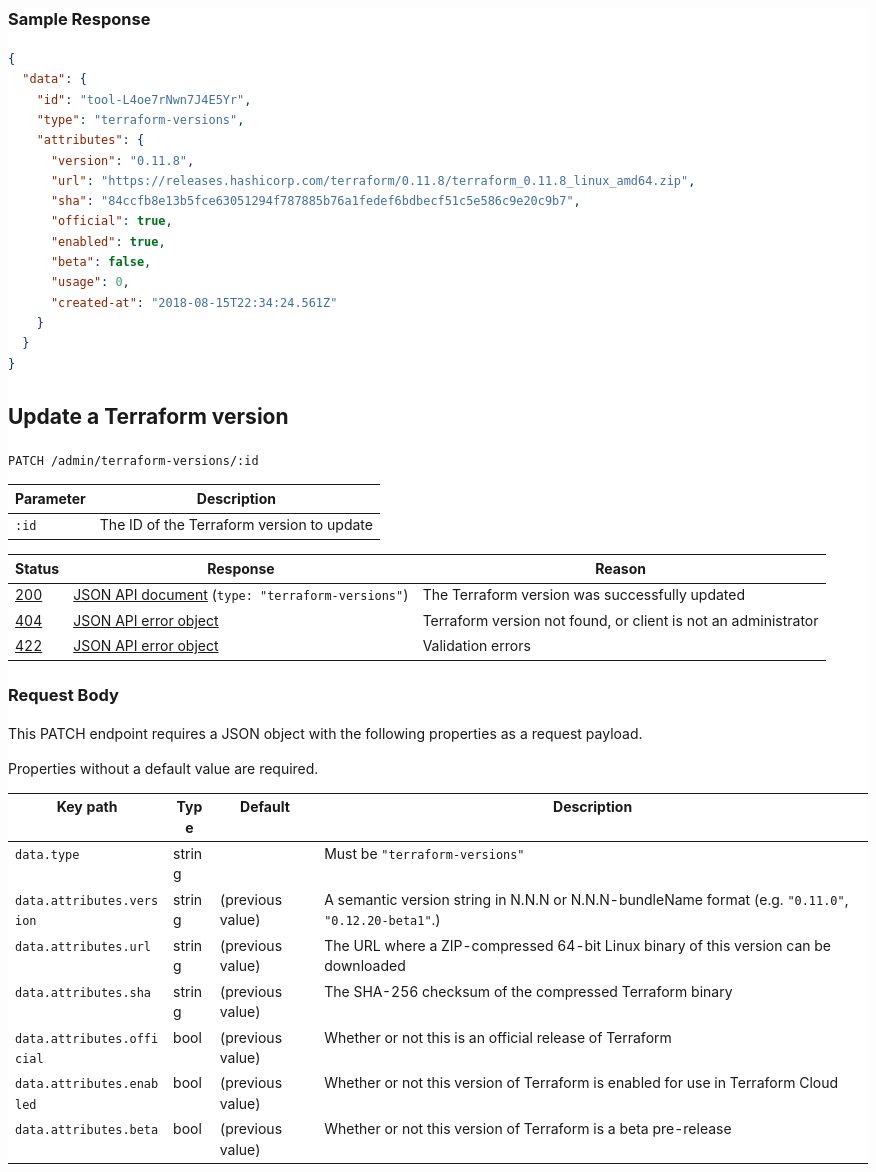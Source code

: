 ### Sample Response

```json
{
  "data": {
    "id": "tool-L4oe7rNwn7J4E5Yr",
    "type": "terraform-versions",
    "attributes": {
      "version": "0.11.8",
      "url": "https://releases.hashicorp.com/terraform/0.11.8/terraform_0.11.8_linux_amd64.zip",
      "sha": "84ccfb8e13b5fce63051294f787885b76a1fedef6bdbecf51c5e586c9e20c9b7",
      "official": true,
      "enabled": true,
      "beta": false,
      "usage": 0,
      "created-at": "2018-08-15T22:34:24.561Z"
    }
  }
}
```

## Update a Terraform version

`PATCH /admin/terraform-versions/:id`

Parameter  | Description
-----------|------------
`:id`      | The ID of the Terraform version to update

Status  | Response                                             | Reason
--------|------------------------------------------------------|----------
[200][] | [JSON API document][] (`type: "terraform-versions"`) | The Terraform version was successfully updated
[404][] | [JSON API error object][]                            | Terraform version not found, or client is not an administrator
[422][] | [JSON API error object][]                            | Validation errors


### Request Body

This PATCH endpoint requires a JSON object with the following properties as a request payload.

Properties without a default value are required.

Key path                   | Type   | Default          | Description
---------------------------|--------|------------------|------------
`data.type`                | string |                  | Must be `"terraform-versions"`
`data.attributes.version`  | string | (previous value) | A semantic version string in N.N.N or N.N.N-bundleName format (e.g. `"0.11.0"`, `"0.12.20-beta1"`.)
`data.attributes.url`      | string | (previous value) | The URL where a ZIP-compressed 64-bit Linux binary of this version can be downloaded
`data.attributes.sha`      | string | (previous value) | The SHA-256 checksum of the compressed Terraform binary
`data.attributes.official` | bool   | (previous value) | Whether or not this is an official release of Terraform
`data.attributes.enabled`  | bool   | (previous value) | Whether or not this version of Terraform is enabled for use in Terraform Cloud
`data.attributes.beta`     | bool   | (previous value) | Whether or not this version of Terraform is a beta pre-release


[200]: https://developer.mozilla.org/en-US/docs/Web/HTTP/Status/200
[201]: https://developer.mozilla.org/en-US/docs/Web/HTTP/Status/201
[202]: https://developer.mozilla.org/en-US/docs/Web/HTTP/Status/202
[204]: https://developer.mozilla.org/en-US/docs/Web/HTTP/Status/204
[400]: https://developer.mozilla.org/en-US/docs/Web/HTTP/Status/400
[401]: https://developer.mozilla.org/en-US/docs/Web/HTTP/Status/401
[403]: https://developer.mozilla.org/en-US/docs/Web/HTTP/Status/403
[404]: https://developer.mozilla.org/en-US/docs/Web/HTTP/Status/404
[409]: https://developer.mozilla.org/en-US/docs/Web/HTTP/Status/409
[412]: https://developer.mozilla.org/en-US/docs/Web/HTTP/Status/412
[422]: https://developer.mozilla.org/en-US/docs/Web/HTTP/Status/422
[429]: https://developer.mozilla.org/en-US/docs/Web/HTTP/Status/429
[500]: https://developer.mozilla.org/en-US/docs/Web/HTTP/Status/500
[504]: https://developer.mozilla.org/en-US/docs/Web/HTTP/Status/504
[JSON API document]: /docs/cloud/api/index.html#json-api-documents
[JSON API error object]: https://jsonapi.org/format/#error-objects